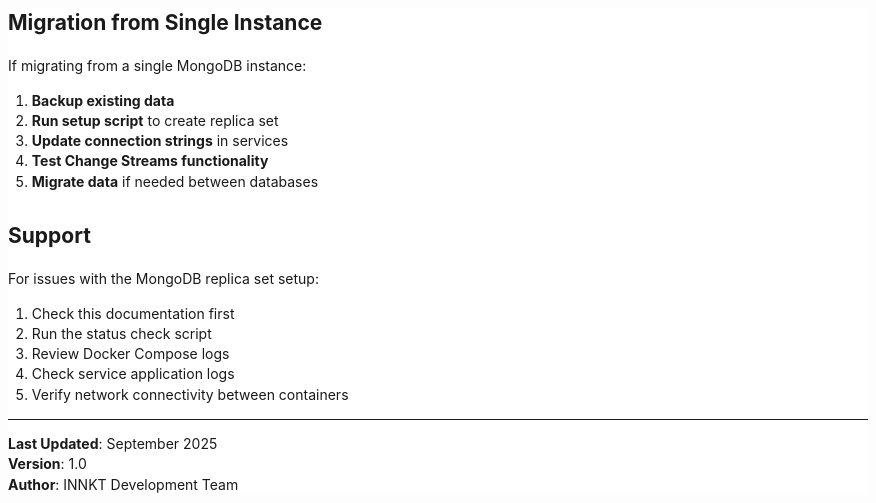 ## Migration from Single Instance

If migrating from a single MongoDB instance:

1. **Backup existing data**
2. **Run setup script** to create replica set
3. **Update connection strings** in services
4. **Test Change Streams functionality**
5. **Migrate data** if needed between databases

## Support

For issues with the MongoDB replica set setup:

1. Check this documentation first
2. Run the status check script
3. Review Docker Compose logs
4. Check service application logs
5. Verify network connectivity between containers

---

**Last Updated**: September 2025  
**Version**: 1.0  
**Author**: INNKT Development Team
